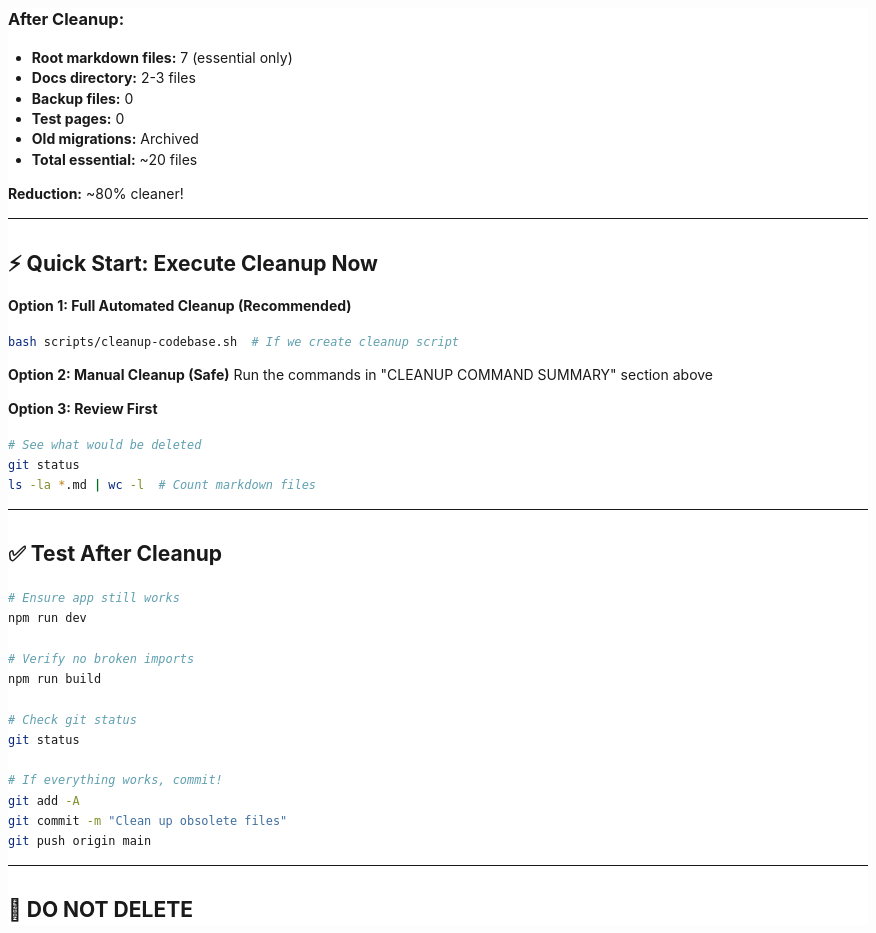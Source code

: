 ### After Cleanup:
- **Root markdown files:** 7 (essential only)
- **Docs directory:** 2-3 files
- **Backup files:** 0
- **Test pages:** 0
- **Old migrations:** Archived
- **Total essential:** ~20 files

**Reduction:** ~80% cleaner!

---

## ⚡ Quick Start: Execute Cleanup Now

**Option 1: Full Automated Cleanup (Recommended)**
```bash
bash scripts/cleanup-codebase.sh  # If we create cleanup script
```

**Option 2: Manual Cleanup (Safe)**
Run the commands in "CLEANUP COMMAND SUMMARY" section above

**Option 3: Review First**
```bash
# See what would be deleted
git status
ls -la *.md | wc -l  # Count markdown files
```

---

## ✅ Test After Cleanup

```bash
# Ensure app still works
npm run dev

# Verify no broken imports
npm run build

# Check git status
git status

# If everything works, commit!
git add -A
git commit -m "Clean up obsolete files"
git push origin main
```

---

## 🚫 DO NOT DELETE
